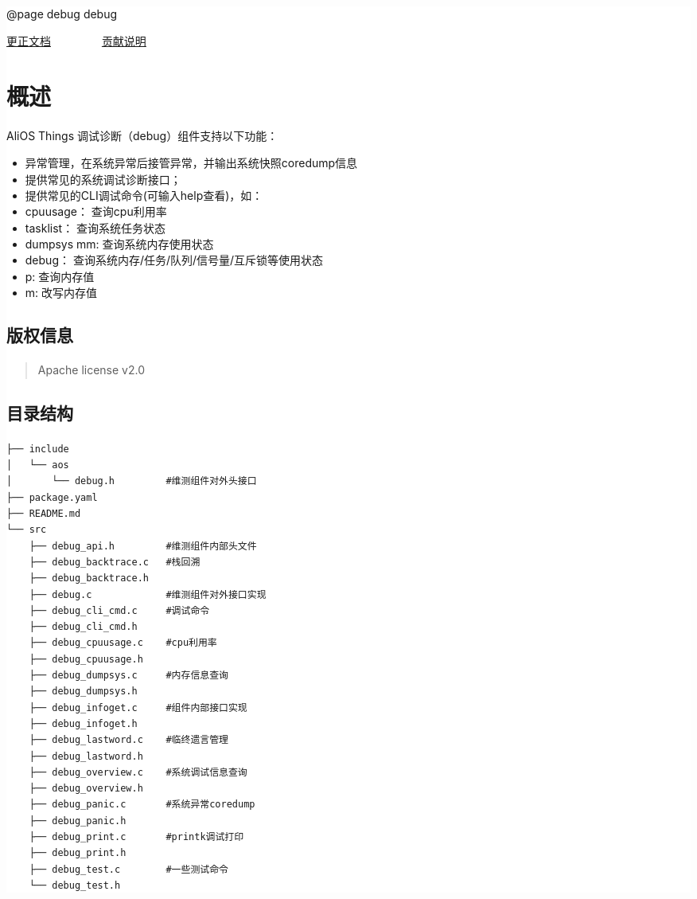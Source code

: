 @page debug debug

[更正文档](https://gitee.com/alios-things/debug/edit/master/README.md) &emsp;&emsp;&emsp;&emsp; [贡献说明](https://help.aliyun.com/document_detail/302301.html)

# 概述
AliOS Things 调试诊断（debug）组件支持以下功能：
- 异常管理，在系统异常后接管异常，并输出系统快照coredump信息
- 提供常见的系统调试诊断接口；
- 提供常见的CLI调试命令(可输入help查看)，如：
- cpuusage：  查询cpu利用率
- tasklist：  查询系统任务状态
- dumpsys mm: 查询系统内存使用状态
- debug：     查询系统内存/任务/队列/信号量/互斥锁等使用状态
- p:          查询内存值
- m:          改写内存值


## 版权信息
> Apache license v2.0
## 目录结构
```tree
├── include
│   └── aos
│       └── debug.h         #维测组件对外头接口
├── package.yaml
├── README.md
└── src
    ├── debug_api.h         #维测组件内部头文件
    ├── debug_backtrace.c   #栈回溯
    ├── debug_backtrace.h
    ├── debug.c             #维测组件对外接口实现
    ├── debug_cli_cmd.c     #调试命令
    ├── debug_cli_cmd.h
    ├── debug_cpuusage.c    #cpu利用率
    ├── debug_cpuusage.h
    ├── debug_dumpsys.c     #内存信息查询
    ├── debug_dumpsys.h
    ├── debug_infoget.c     #组件内部接口实现
    ├── debug_infoget.h
    ├── debug_lastword.c    #临终遗言管理
    ├── debug_lastword.h
    ├── debug_overview.c    #系统调试信息查询
    ├── debug_overview.h
    ├── debug_panic.c       #系统异常coredump
    ├── debug_panic.h
    ├── debug_print.c       #printk调试打印
    ├── debug_print.h
    ├── debug_test.c        #一些测试命令
    └── debug_test.h
```
